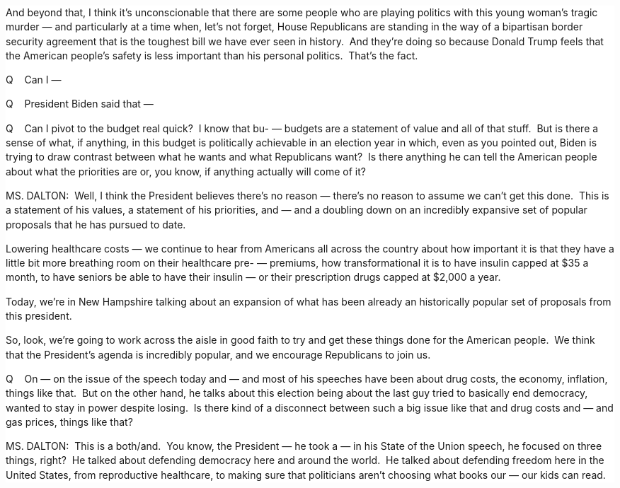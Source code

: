 And beyond that, I think it’s unconscionable that there are some people
who are playing politics with this young woman’s tragic murder — and
particularly at a time when, let’s not forget, House Republicans are
standing in the way of a bipartisan border security agreement that is
the toughest bill we have ever seen in history.  And they’re doing so
because Donald Trump feels that the American people’s safety is less
important than his personal politics.  That’s the fact.

Q    Can I —

Q    President Biden said that —

Q    Can I pivot to the budget real quick?  I know that bu- — budgets
are a statement of value and all of that stuff.  But is there a sense of
what, if anything, in this budget is politically achievable in an
election year in which, even as you pointed out, Biden is trying to draw
contrast between what he wants and what Republicans want?  Is there
anything he can tell the American people about what the priorities are
or, you know, if anything actually will come of it?

MS. DALTON:  Well, I think the President believes there’s no reason —
there’s no reason to assume we can’t get this done.  This is a statement
of his values, a statement of his priorities, and — and a doubling down
on an incredibly expansive set of popular proposals that he has pursued
to date.

Lowering healthcare costs — we continue to hear from Americans all
across the country about how important it is that they have a little bit
more breathing room on their healthcare pre- — premiums, how
transformational it is to have insulin capped at $35 a month, to have
seniors be able to have their insulin — or their prescription drugs
capped at $2,000 a year.

Today, we’re in New Hampshire talking about an expansion of what has
been already an historically popular set of proposals from this
president. 

So, look, we’re going to work across the aisle in good faith to try and
get these things done for the American people.  We think that the
President’s agenda is incredibly popular, and we encourage Republicans
to join us.

Q    On — on the issue of the speech today and — and most of his
speeches have been about drug costs, the economy, inflation, things like
that.  But on the other hand, he talks about this election being about
the last guy tried to basically end democracy, wanted to stay in power
despite losing.  Is there kind of a disconnect between such a big issue
like that and drug costs and — and gas prices, things like that?

MS. DALTON:  This is a both/and.  You know, the President — he took a —
in his State of the Union speech, he focused on three things, right?  He
talked about defending democracy here and around the world.  He talked
about defending freedom here in the United States, from reproductive
healthcare, to making sure that politicians aren’t choosing what books
our — our kids can read. 
